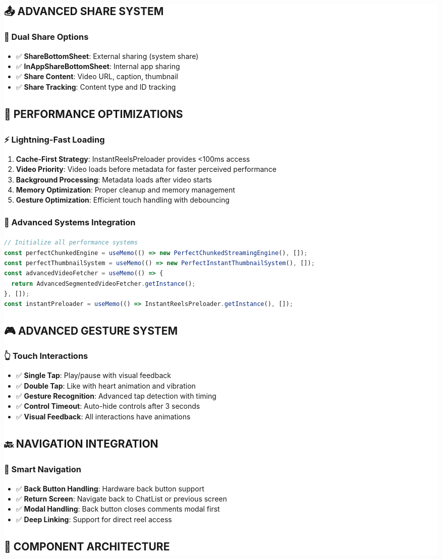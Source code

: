 ## 📤 ADVANCED SHARE SYSTEM

### 🔗 Dual Share Options
- ✅ **ShareBottomSheet**: External sharing (system share)
- ✅ **InAppShareBottomSheet**: Internal app sharing
- ✅ **Share Content**: Video URL, caption, thumbnail
- ✅ **Share Tracking**: Content type and ID tracking

## 🎯 PERFORMANCE OPTIMIZATIONS

### ⚡ Lightning-Fast Loading
1. **Cache-First Strategy**: InstantReelsPreloader provides <100ms access
2. **Video Priority**: Video loads before metadata for faster perceived performance
3. **Background Processing**: Metadata loads after video starts
4. **Memory Optimization**: Proper cleanup and memory management
5. **Gesture Optimization**: Efficient touch handling with debouncing

### 🔧 Advanced Systems Integration
```typescript
// Initialize all performance systems
const perfectChunkedEngine = useMemo(() => new PerfectChunkedStreamingEngine(), []);
const perfectThumbnailSystem = useMemo(() => new PerfectInstantThumbnailSystem(), []);
const advancedVideoFetcher = useMemo(() => {
  return AdvancedSegmentedVideoFetcher.getInstance();
}, []);
const instantPreloader = useMemo(() => InstantReelsPreloader.getInstance(), []);
```

## 🎮 ADVANCED GESTURE SYSTEM

### 👆 Touch Interactions
- ✅ **Single Tap**: Play/pause with visual feedback
- ✅ **Double Tap**: Like with heart animation and vibration
- ✅ **Gesture Recognition**: Advanced tap detection with timing
- ✅ **Control Timeout**: Auto-hide controls after 3 seconds
- ✅ **Visual Feedback**: All interactions have animations

## 🔙 NAVIGATION INTEGRATION

### 📱 Smart Navigation
- ✅ **Back Button Handling**: Hardware back button support
- ✅ **Return Screen**: Navigate back to ChatList or previous screen
- ✅ **Modal Handling**: Back button closes comments modal first
- ✅ **Deep Linking**: Support for direct reel access

## 🧩 COMPONENT ARCHITECTURE
